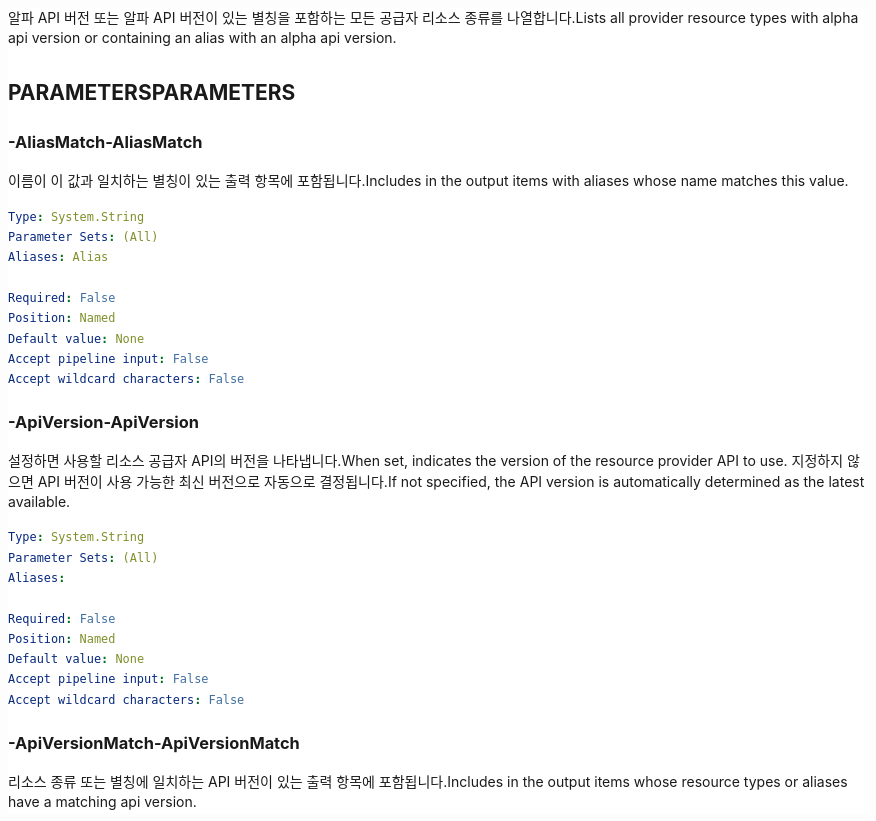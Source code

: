 <span data-ttu-id="cb596-131">알파 API 버전 또는 알파 API 버전이 있는 별칭을 포함하는 모든 공급자 리소스 종류를 나열합니다.</span><span class="sxs-lookup"><span data-stu-id="cb596-131">Lists all provider resource types with alpha api version or containing an alias with an alpha api version.</span></span>

## <span data-ttu-id="cb596-132">PARAMETERS</span><span class="sxs-lookup"><span data-stu-id="cb596-132">PARAMETERS</span></span>

### <span data-ttu-id="cb596-133">-AliasMatch</span><span class="sxs-lookup"><span data-stu-id="cb596-133">-AliasMatch</span></span>
<span data-ttu-id="cb596-134">이름이 이 값과 일치하는 별칭이 있는 출력 항목에 포함됩니다.</span><span class="sxs-lookup"><span data-stu-id="cb596-134">Includes in the output items with aliases whose name matches this value.</span></span>


```yaml
Type: System.String
Parameter Sets: (All)
Aliases: Alias

Required: False
Position: Named
Default value: None
Accept pipeline input: False
Accept wildcard characters: False
```

### <span data-ttu-id="cb596-135">-ApiVersion</span><span class="sxs-lookup"><span data-stu-id="cb596-135">-ApiVersion</span></span>
<span data-ttu-id="cb596-136">설정하면 사용할 리소스 공급자 API의 버전을 나타냅니다.</span><span class="sxs-lookup"><span data-stu-id="cb596-136">When set, indicates the version of the resource provider API to use.</span></span> <span data-ttu-id="cb596-137">지정하지 않으면 API 버전이 사용 가능한 최신 버전으로 자동으로 결정됩니다.</span><span class="sxs-lookup"><span data-stu-id="cb596-137">If not specified, the API version is automatically determined as the latest available.</span></span>


```yaml
Type: System.String
Parameter Sets: (All)
Aliases:

Required: False
Position: Named
Default value: None
Accept pipeline input: False
Accept wildcard characters: False
```

### <span data-ttu-id="cb596-138">-ApiVersionMatch</span><span class="sxs-lookup"><span data-stu-id="cb596-138">-ApiVersionMatch</span></span>
<span data-ttu-id="cb596-139">리소스 종류 또는 별칭에 일치하는 API 버전이 있는 출력 항목에 포함됩니다.</span><span class="sxs-lookup"><span data-stu-id="cb596-139">Includes in the output items whose resource types or aliases have a matching api version.</span></span>
